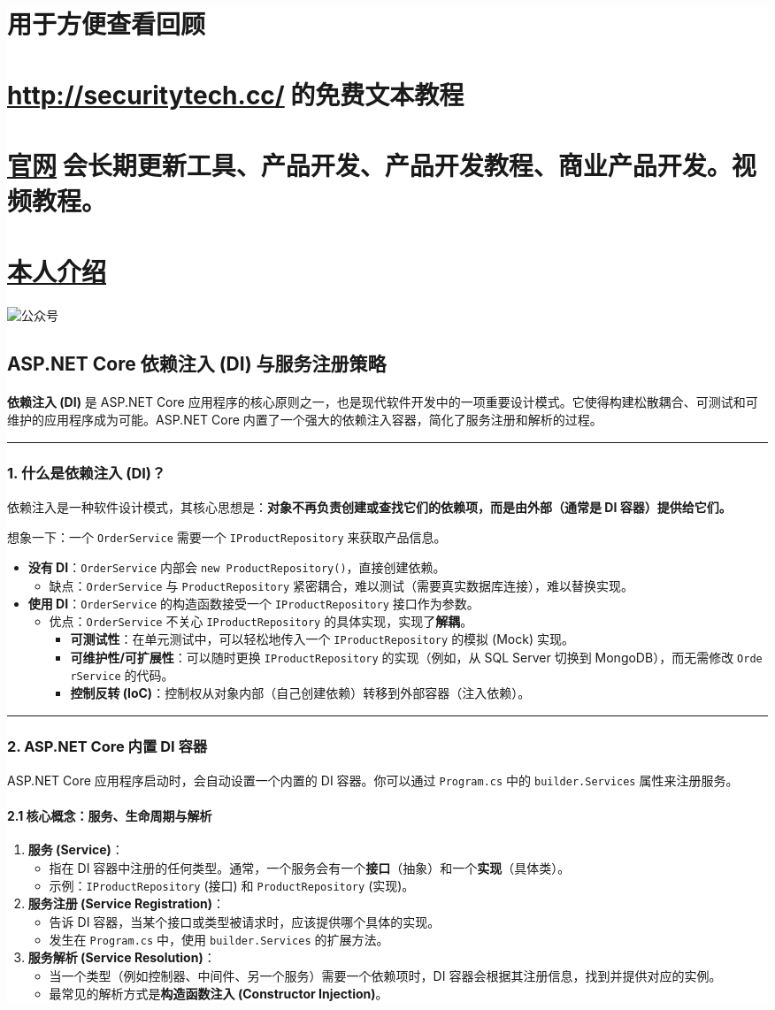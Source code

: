   # 用于方便查看回顾
  # http://securitytech.cc/ 的免费文本教程
  
  # [官网](securitytech.cc) 会长期更新工具、产品开发、产品开发教程、商业产品开发。视频教程。
  
  # [本人介绍](http://securitytech.cc/about)
  
  ![公众号](https://github.com/haidragon/haidragon/blob/main/gzh.png)
  
## ASP.NET Core 依赖注入 (DI) 与服务注册策略

**依赖注入 (DI)** 是 ASP.NET Core 应用程序的核心原则之一，也是现代软件开发中的一项重要设计模式。它使得构建松散耦合、可测试和可维护的应用程序成为可能。ASP.NET Core 内置了一个强大的依赖注入容器，简化了服务注册和解析的过程。

-----

### 1\. 什么是依赖注入 (DI)？

依赖注入是一种软件设计模式，其核心思想是：**对象不再负责创建或查找它们的依赖项，而是由外部（通常是 DI 容器）提供给它们。**

想象一下：一个 `OrderService` 需要一个 `IProductRepository` 来获取产品信息。

  * **没有 DI**：`OrderService` 内部会 `new ProductRepository()`，直接创建依赖。
      * 缺点：`OrderService` 与 `ProductRepository` 紧密耦合，难以测试（需要真实数据库连接），难以替换实现。
  * **使用 DI**：`OrderService` 的构造函数接受一个 `IProductRepository` 接口作为参数。
      * 优点：`OrderService` 不关心 `IProductRepository` 的具体实现，实现了**解耦**。
          * **可测试性**：在单元测试中，可以轻松地传入一个 `IProductRepository` 的模拟 (Mock) 实现。
          * **可维护性/可扩展性**：可以随时更换 `IProductRepository` 的实现（例如，从 SQL Server 切换到 MongoDB），而无需修改 `OrderService` 的代码。
          * **控制反转 (IoC)**：控制权从对象内部（自己创建依赖）转移到外部容器（注入依赖）。

-----

### 2\. ASP.NET Core 内置 DI 容器

ASP.NET Core 应用程序启动时，会自动设置一个内置的 DI 容器。你可以通过 `Program.cs` 中的 `builder.Services` 属性来注册服务。

#### 2.1 核心概念：服务、生命周期与解析

1.  **服务 (Service)**：
      * 指在 DI 容器中注册的任何类型。通常，一个服务会有一个**接口**（抽象）和一个**实现**（具体类）。
      * 示例：`IProductRepository` (接口) 和 `ProductRepository` (实现)。
2.  **服务注册 (Service Registration)**：
      * 告诉 DI 容器，当某个接口或类型被请求时，应该提供哪个具体的实现。
      * 发生在 `Program.cs` 中，使用 `builder.Services` 的扩展方法。
3.  **服务解析 (Service Resolution)**：
      * 当一个类型（例如控制器、中间件、另一个服务）需要一个依赖项时，DI 容器会根据其注册信息，找到并提供对应的实例。
      * 最常见的解析方式是**构造函数注入 (Constructor Injection)**。
